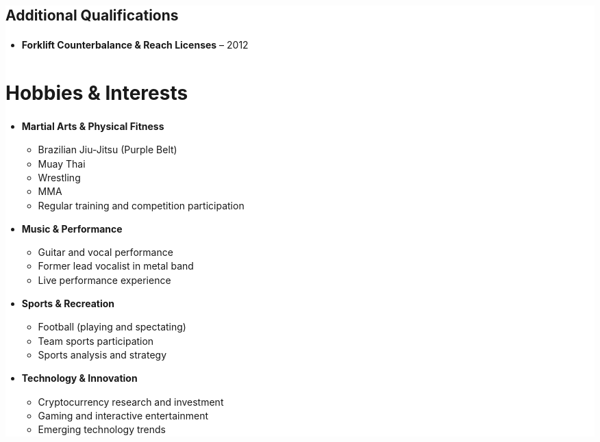 ## Additional Qualifications
- **Forklift Counterbalance & Reach Licenses** – 2012

# Hobbies & Interests

- **Martial Arts & Physical Fitness**
  - Brazilian Jiu-Jitsu (Purple Belt)
  - Muay Thai
  - Wrestling
  - MMA
  - Regular training and competition participation

- **Music & Performance**
  - Guitar and vocal performance
  - Former lead vocalist in metal band
  - Live performance experience

- **Sports & Recreation**
  - Football (playing and spectating)
  - Team sports participation
  - Sports analysis and strategy

- **Technology & Innovation**
  - Cryptocurrency research and investment
  - Gaming and interactive entertainment
  - Emerging technology trends